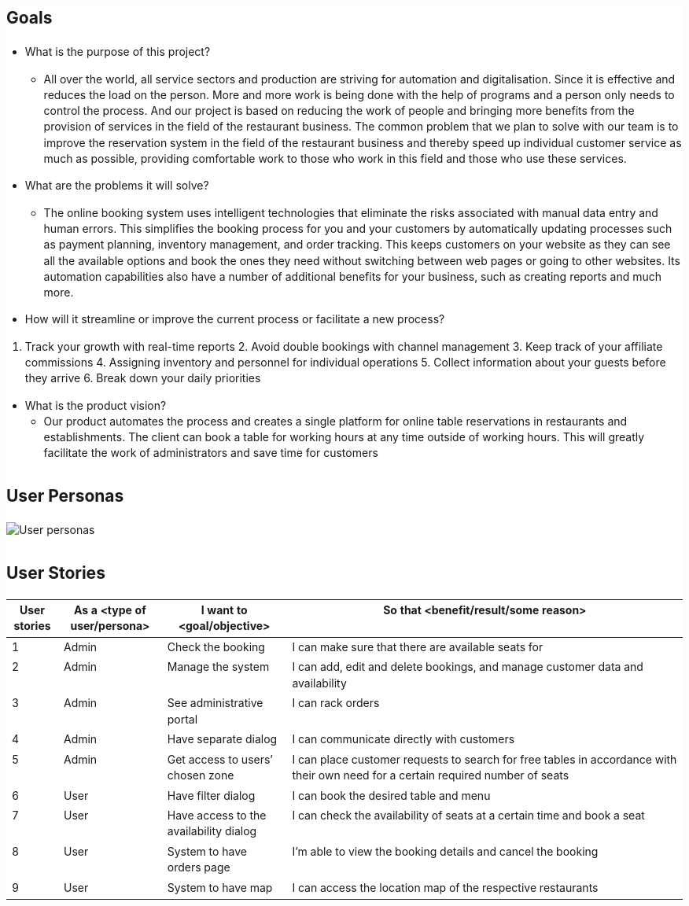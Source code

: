 ## Goals

* What is the purpose of this project?

    - All over the world, all service sectors and production are striving for automation and digitalisation. Since it is effective and reduces the load on the person. More and more work is being done with the help of programs and a person only needs to control the process. And our project is based on reducing the work of people and bringing more benefits from the provision of services in the field of the restaurant business. The common problem that we plan to solve with our team is to improve the reservation system in the field of the restaurant business and thereby speed up individual customer service as much as possible, providing comfortable work to those who work in this field and those who use these services.
    
* What are the problems it will solve?

    * The online booking system uses intelligent technologies that eliminate the risks associated with manual data entry and human errors. This simplifies the booking process for you and your customers by automatically updating processes such as payment planning, inventory management, and order tracking. This keeps customers on your website as they can see all the available options and book the ones they need without switching between web pages or going to other websites. Its automation capabilities also have a number of additional benefits for your business, such as creating reports and much more.
    
* How will it streamline or improve the current process or facilitate a new process?

1. Track your growth with real-time reports
    2. Avoid double bookings with channel management
    3. Keep track of your affiliate commissions
    4. Assigning inventory and personnel for individual operations
    5. Collect information about your guests before they arrive
    6. Break down your daily priorities
    
* What is the product vision?
    * Our product automates the process and creates a single platform for online table reservations in restaurants and establishments. The client can book a table for working hours at any time outside of working hours. This will greatly facilitate the work of administrators and save time for customers

## User Personas
![User personas]((https://github.com/sarqyt/diplomaProject/blob/main/images/UserPersonas.png))

## User Stories
User stories | As a <type of user/persona> | I want to <goal/objective> | So that <benefit/result/some reason> |
--- | --- | --- | --- 
1 | Admin | Check the booking | I can make sure that there are available seats for 
2 | Admin | Manage the system | I can add, edit and delete bookings, and manage customer data and availability |
3 | Admin | See administrative portal | I can rack orders
4 | Admin | Have separate dialog | I can communicate directly with customers
5 | Admin | Get access to users’ chosen zone | I can place customer requests to search for free tables in accordance with their own need for a certain required number of seats
6 | User | Have filter dialog | I can  book the desired table and menu
7 | User | Have access to the availability dialog | I can check the availability of seats at a certain time and book a seat 
8 | User | System to have orders page | I’m able to view the booking details and cancel the booking
9 | User | System to have map | I can access the location map of the respective restaurants
